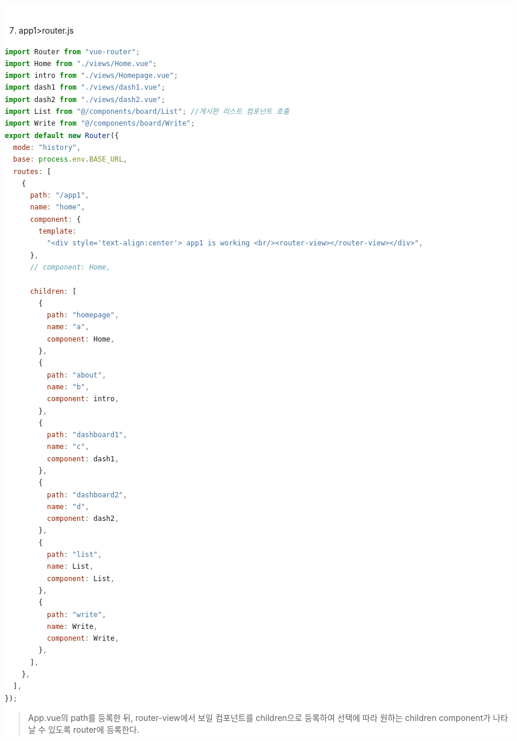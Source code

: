 </br>

7. app1>router.js
```js
import Router from "vue-router";
import Home from "./views/Home.vue";
import intro from "./views/Homepage.vue";
import dash1 from "./views/dash1.vue";
import dash2 from "./views/dash2.vue";
import List from "@/components/board/List"; //게시판 리스트 컴포넌트 호출
import Write from "@/components/board/Write";
export default new Router({
  mode: "history",
  base: process.env.BASE_URL,
  routes: [
    {
      path: "/app1",
      name: "home",
      component: {
        template:
          "<div style='text-align:center'> app1 is working <br/><router-view></router-view></div>",
      },
      // component: Home,
 
      children: [
        {
          path: "homepage",
          name: "a",
          component: Home,
        },
        {
          path: "about",
          name: "b",
          component: intro,
        },
        {
          path: "dashboard1",
          name: "c",
          component: dash1,
        },
        {
          path: "dashboard2",
          name: "d",
          component: dash2,
        },
        {
          path: "list",
          name: List,
          component: List,
        },
        {
          path: "write",
          name: Write,
          component: Write,
        },
      ],
    },
  ],
});
````
>App.vue의 path를 등록한 뒤, router-view에서 보일 컴포넌트를 children으로 등록하여 선택에 따라 원하는 children component가 나타날 수 있도록 router에 등록한다.
